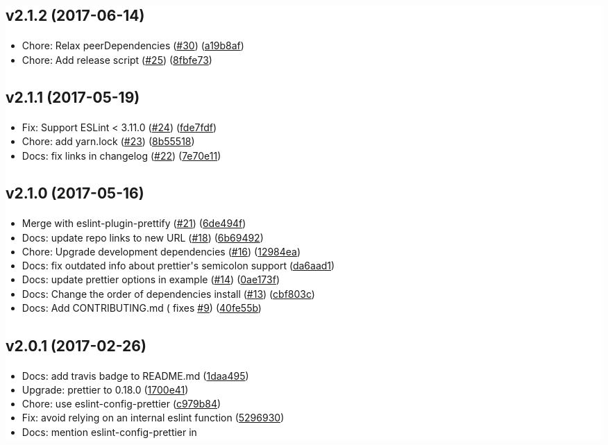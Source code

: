 ## v2.1.2 (2017-06-14)

* Chore: Relax
  peerDependencies ([#30](https://github.com/prettier/eslint-plugin-prettier/issues/30)) ([a19b8af](https://github.com/prettier/eslint-plugin-prettier/commit/a19b8afc5b3e7a05468e1c566d359f80f13b80cd))
* Chore: Add release
  script ([#25](https://github.com/prettier/eslint-plugin-prettier/issues/25)) ([8fbfe73](https://github.com/prettier/eslint-plugin-prettier/commit/8fbfe73ec2cdba4c313e9e3add4b602fc3166ab8))

## v2.1.1 (2017-05-19)

* Fix: Support ESLint <
  3.11.0 ([#24](git@github.com:prettier/eslint-plugin-prettier/issues/24)) ([fde7fdf](git@github.com:prettier/eslint-plugin-prettier/commit/fde7fdf2e2dcb3a1f164e1fddb337070802d2c68))
* Chore: add
  yarn.lock ([#23](git@github.com:prettier/eslint-plugin-prettier/issues/23)) ([8b55518](git@github.com:prettier/eslint-plugin-prettier/commit/8b555187937a7e37ad84324c4331478b04898493))
* Docs: fix links in
  changelog ([#22](git@github.com:prettier/eslint-plugin-prettier/issues/22)) ([7e70e11](git@github.com:prettier/eslint-plugin-prettier/commit/7e70e11de37ca77f5aeb3dcdb216e1a421b54f0d))

## v2.1.0 (2017-05-16)

* Merge with
  eslint-plugin-prettify ([#21](https://github.com/prettier/eslint-plugin-prettier/issues/21)) ([6de494f](https://github.com/prettier/eslint-plugin-prettier/commit/6de494fd685a107f3a9a371e663a1f8d68d6d31f))
* Docs: update repo links to new
  URL ([#18](https://github.com/prettier/eslint-plugin-prettier/issues/18)) ([6b69492](https://github.com/prettier/eslint-plugin-prettier/commit/6b694928e6e6c192dcb06e6287272fb40cbad17d))
* Chore: Upgrade development
  dependencies ([#16](https://github.com/prettier/eslint-plugin-prettier/issues/16)) ([12984ea](https://github.com/prettier/eslint-plugin-prettier/commit/12984ead6c46156b25607c9a8b03ae17def7ef9e))
* Docs: fix outdated info about prettier's semicolon
  support ([da6aad1](https://github.com/prettier/eslint-plugin-prettier/commit/da6aad15ea22aa899b26b5ce0979f4a945d80319))
* Docs: update prettier options in
  example ([#14](https://github.com/prettier/eslint-plugin-prettier/issues/14)) ([0ae173f](https://github.com/prettier/eslint-plugin-prettier/commit/0ae173f2731b02c0ed72a6cb49efdbdcff54a419))
* Docs: Change the order of dependencies
  install ([#13](https://github.com/prettier/eslint-plugin-prettier/issues/13)) ([cbf803c](https://github.com/prettier/eslint-plugin-prettier/commit/cbf803ccf0add6e324ae1513b5260e31bf9a3c05))
* Docs: Add CONTRIBUTING.md (
  fixes [#9](https://github.com/prettier/eslint-plugin-prettier/issues/9)) ([40fe55b](https://github.com/prettier/eslint-plugin-prettier/commit/40fe55b3d8c000787b0dcbfa0aed4f0d930808a9))

## v2.0.1 (2017-02-26)

* Docs: add travis badge to
  README.md ([1daa495](https://github.com/not-an-aardvark/eslint-plugin-prettier/commit/1daa49558a7f904f8d307d3d434a9bc80f41fee6))
* Upgrade: prettier to
  0.18.0 ([1700e41](https://github.com/not-an-aardvark/eslint-plugin-prettier/commit/1700e41b2c66721b521e766052cfaa3cc59cd219))
* Chore: use
  eslint-config-prettier ([c979b84](https://github.com/not-an-aardvark/eslint-plugin-prettier/commit/c979b84641c42f8870c21c69d22b75916c8511e0))
* Fix: avoid relying on an internal eslint
  function ([5296930](https://github.com/not-an-aardvark/eslint-plugin-prettier/commit/5296930386ef28a26e0f5c606d107e4293f51620))
* Docs: mention eslint-config-prettier in